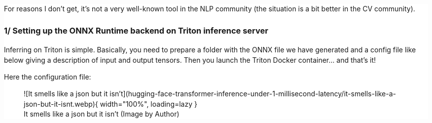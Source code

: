 For reasons I don’t get, it’s not a very well-known tool in the NLP community (the situation is a bit better in the CV
community).

### 1/ Setting up the ONNX Runtime backend on Triton inference server

Inferring on Triton is simple. Basically, you need to prepare a folder with the ONNX file we have generated and a config
file like below giving a description of input and output tensors. Then you launch the Triton Docker container… and
that’s it!

Here the configuration file:

<figure markdown>
  ![It smells like a json but it isn’t](hugging-face-transformer-inference-under-1-millisecond-latency/it-smells-like-a-json-but-it-isnt.webp){ width="100%", loading=lazy }
  <figcaption>It smells like a json but it isn’t (Image by Author)</figcaption>
</figure>
